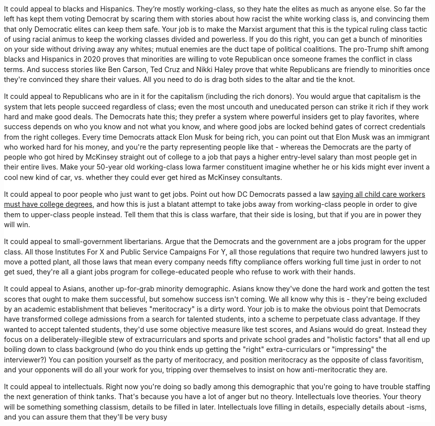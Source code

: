 It could appeal to blacks and Hispanics. They’re mostly working-class, so they hate the elites as much as anyone else. So far the left has kept them voting Democrat by scaring them with stories about how racist the white working class is, and convincing them that only Democratic elites can keep them safe. Your job is to make the Marxist argument that this is the typical ruling class tactic of using racial animus to keep the working classes divided and powerless. If you do this right, you can get a bunch of minorities on your side without driving away any whites; mutual enemies are the duct tape of political coalitions. The pro-Trump shift among blacks and Hispanics in 2020 proves that minorities are willing to vote Republican once someone frames the conflict in class terms. And success stories like Ben Carson, Ted Cruz and Nikki Haley prove that white Republicans are friendly to minorities once they're convinced they share their values. All you need to do is drag both sides to the altar and tie the knot.

It could appeal to Republicans who are in it for the capitalism (including the rich donors). You would argue that capitalism is the system that lets people succeed regardless of class; even the most uncouth and uneducated person can strike it rich if they work hard and make good deals. The Democrats hate this; they prefer a system where powerful insiders get to play favorites, where success depends on who you know and not what you know, and where good jobs are locked behind gates of correct credentials from the right colleges. Every time Democrats attack Elon Musk for being rich, you can point out that Elon Musk was an immigrant who worked hard for his money, and you're the party representing people like that - whereas the Democrats are the party of people who got hired by McKinsey straight out of college to a job that pays a higher entry-level salary than most people get in their entire lives. Make your 50-year old working-class Iowa farmer constituent imagine whether he or his kids might ever invent a cool new kind of car, vs. whether they could ever get hired as McKinsey consultants.

It could appeal to poor people who just want to get jobs. Point out how DC Democrats passed a law [saying all child care workers must have college degrees](https://www.thebump.com/news/day-care-employee-degree-requirement-washington-dc), and how this is just a blatant attempt to take jobs away from working-class people in order to give them to upper-class people instead. Tell them that this is class warfare, that their side is losing, but that if you are in power they will win.

It could appeal to small-government libertarians. Argue that the Democrats and the government are a jobs program for the upper class. All those Institutes For X and Public Service Campaigns For Y, all those regulations that require two hundred lawyers just to move a potted plant, all those laws that mean every company needs fifty compliance offers working full time just in order to not get sued, they're all a giant jobs program for college-educated people who refuse to work with their hands.

It could appeal to Asians, another up-for-grab minority demographic. Asians know they've done the hard work and gotten the test scores that ought to make them successful, but somehow success isn't coming. We all know why this is - they're being excluded by an academic establishment that believes "meritocracy" is a dirty word. Your job is to make the obvious point that Democrats have transformed college admissions from a search for talented students, into a scheme to perpetuate class advantage. If they wanted to accept talented students, they'd use some objective measure like test scores, and Asians would do great. Instead they focus on a deliberately-illegible stew of extracurriculars and sports and private school grades and "holistic factors" that all end up boiling down to class background (who do you think ends up getting the "right" extra-curriculars or "impressing" the interviewer?) You can position yourself as the party of meritocracy, and position meritocracy as the opposite of class favoritism, and your opponents will do all your work for you, tripping over themselves to insist on how anti-meritocratic they are.

It could appeal to intellectuals. Right now you're doing so badly among this demographic that you're going to have trouble staffing the next generation of think tanks. That's because you have a lot of anger but no theory. Intellectuals love theories. Your theory will be something something classism, details to be filled in later. Intellectuals love filling in details, especially details about -isms, and you can assure them that they'll be very busy
